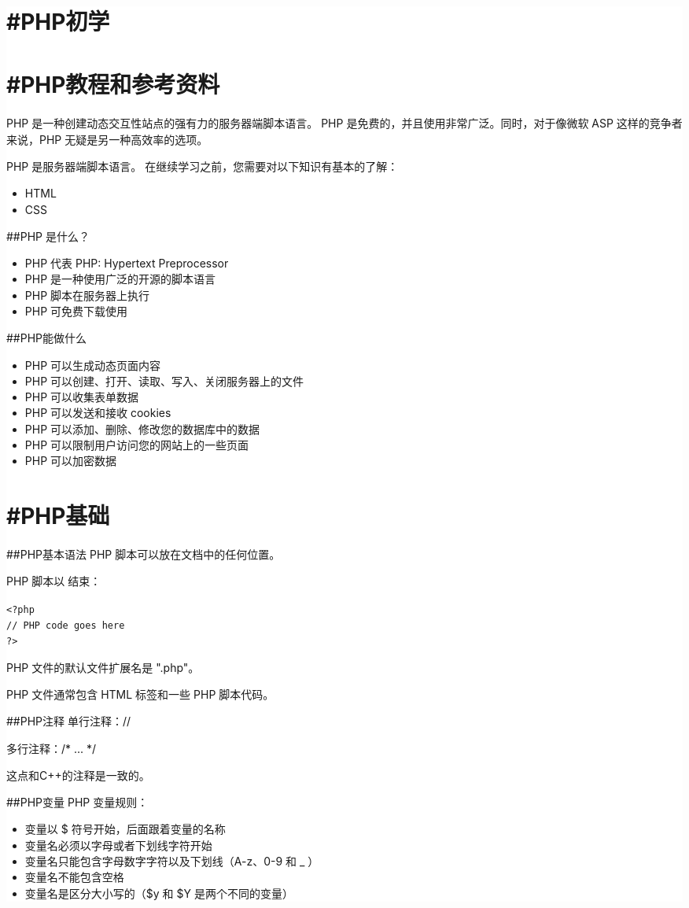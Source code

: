 #PHP初学
======
#PHP教程和参考资料
=====
PHP 是一种创建动态交互性站点的强有力的服务器端脚本语言。
PHP 是免费的，并且使用非常广泛。同时，对于像微软 ASP 这样的竞争者来说，PHP 无疑是另一种高效率的选项。

PHP 是服务器端脚本语言。
在继续学习之前，您需要对以下知识有基本的了解：

* HTML
* CSS

##PHP 是什么？
* PHP 代表 PHP: Hypertext Preprocessor
* PHP 是一种使用广泛的开源的脚本语言
* PHP 脚本在服务器上执行
* PHP 可免费下载使用

##PHP能做什么
* PHP 可以生成动态页面内容
* PHP 可以创建、打开、读取、写入、关闭服务器上的文件
* PHP 可以收集表单数据
* PHP 可以发送和接收 cookies
* PHP 可以添加、删除、修改您的数据库中的数据
* PHP 可以限制用户访问您的网站上的一些页面
* PHP 可以加密数据

#PHP基础
====
##PHP基本语法
PHP 脚本可以放在文档中的任何位置。

PHP 脚本以 <?php 开始，以 ?> 结束：

```
<?php
// PHP code goes here
?>
```

PHP 文件的默认文件扩展名是 ".php"。

PHP 文件通常包含 HTML 标签和一些 PHP 脚本代码。

##PHP注释
单行注释：//

多行注释：/\* ... \*/

这点和C++的注释是一致的。

##PHP变量
PHP 变量规则：

* 变量以 $ 符号开始，后面跟着变量的名称
* 变量名必须以字母或者下划线字符开始
* 变量名只能包含字母数字字符以及下划线（A-z、0-9 和 _ ）
* 变量名不能包含空格
* 变量名是区分大小写的（$y 和 $Y 是两个不同的变量）
